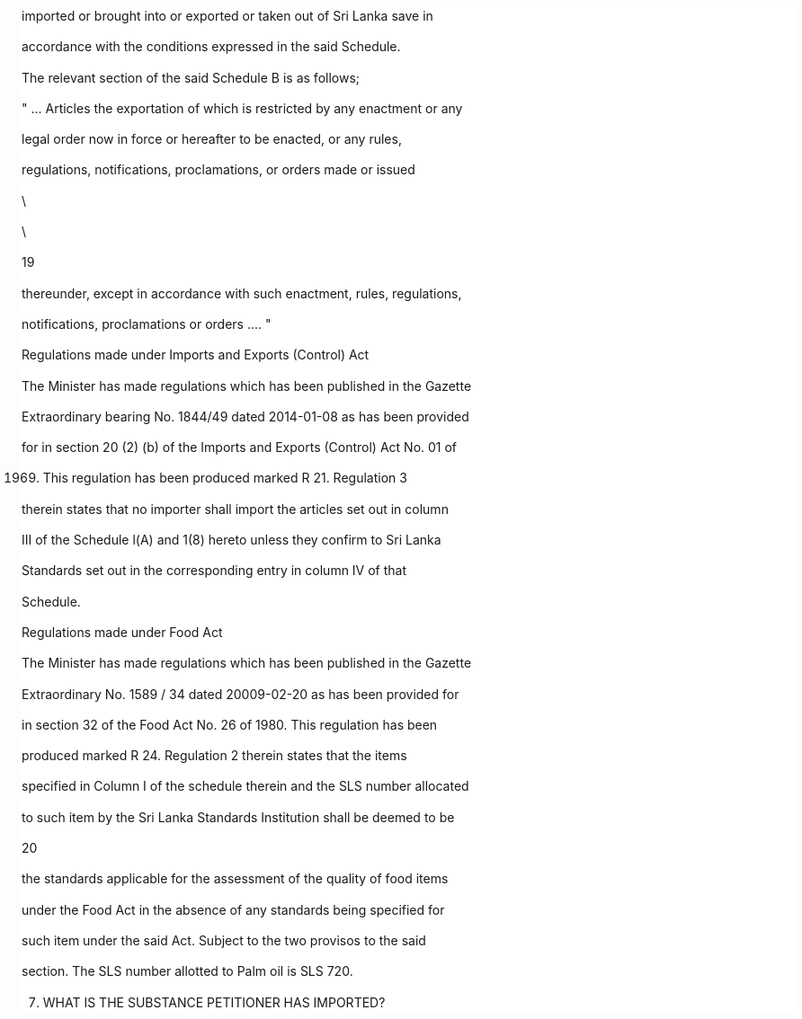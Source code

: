 imported or brought into or exported or taken out of Sri Lanka save in

accordance with the conditions expressed in the said Schedule.

The relevant section of the said Schedule B is as follows;

" ... Articles the exportation of which is restricted by any enactment or any

legal order now in force or hereafter to be enacted, or any rules,

regulations, notifications, proclamations, or orders made or issued

\

\

19

thereunder, except in accordance with such enactment, rules, regulations,

notifications, proclamations or orders .... "

Regulations made under Imports and Exports (Control) Act

The Minister has made regulations which has been published in the Gazette

Extraordinary bearing No. 1844/49 dated 2014-01-08 as has been provided

for in section 20 (2) (b) of the Imports and Exports (Control) Act No. 01 of

1969. This regulation has been produced marked R 21. Regulation 3

therein states that no importer shall import the articles set out in column

III of the Schedule l(A) and 1(8) hereto unless they confirm to Sri Lanka

Standards set out in the corresponding entry in column IV of that

Schedule.

Regulations made under Food Act

The Minister has made regulations which has been published in the Gazette

Extraordinary No. 1589 / 34 dated 20009-02-20 as has been provided for

in section 32 of the Food Act No. 26 of 1980. This regulation has been

produced marked R 24. Regulation 2 therein states that the items

specified in Column I of the schedule therein and the SLS number allocated

to such item by the Sri Lanka Standards Institution shall be deemed to be

20

the standards applicable for the assessment of the quality of food items

under the Food Act in the absence of any standards being specified for

such item under the said Act. Subject to the two provisos to the said

section. The SLS number allotted to Palm oil is SLS 720.

7. WHAT IS THE SUBSTANCE PETITIONER HAS IMPORTED?
